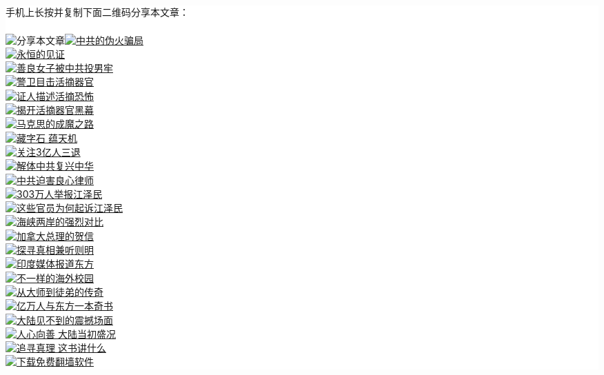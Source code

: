 ####
手机上长按并复制下面二维码分享本文章：<br><br><img src="http://d1p1.ip.zn2.us/v.php?action=qrcode&url=/gb/20/1/22/n11813464.md%231" title="分享本文章"></td><td VALIGN=TOP><a href="/gb/16/1/21/n4622075.md?dfh#1" target="_blank"><img src="https://raw.githubusercontent.com/nchtm2512/djy/master/gb/300/wei-f1.jpg" title="中共的伪火骗局"  alt="中共的伪火骗局"></a><br><a href="https://github.com/nchtm2512/www/blob/master/README.md?dfh#9" target="_blank"><img src="https://raw.githubusercontent.com/nchtm2512/djy/master/gb/300/yong-h.jpg" title="永恒的见证"  alt="永恒的见证"></a><br><a href="/gb/13/9/29/n3974789.md?dfh#1" target="_blank"><img src="https://raw.githubusercontent.com/nchtm2512/djy/master/gb/300/shang-lnz.jpg" title="善良女子被中共投男牢"  alt="善良女子被中共投男牢"></a><br><a href="/gb/16/3/16/n4663449.md?dfh#1" target="_blank"><img src="https://raw.githubusercontent.com/nchtm2512/djy/master/gb/300/huo-z3.jpg" title="警卫目击活摘器官"  alt="警卫目击活摘器官"></a><br><a href="/gb/16/8/7/n8177641.md?dfh#1" target="_blank"><img src="https://raw.githubusercontent.com/nchtm2512/djy/master/gb/300/huo-z4.jpg" title="证人描述活摘恐怖"  alt="证人描述活摘恐怖"></a><br><a href="/gb/10/4/19/n2881569.md?dfh#1" target="_blank"><img src="https://raw.githubusercontent.com/nchtm2512/djy/master/gb/300/huo-z1.jpg" title="揭开活摘器官黑幕"  alt="揭开活摘器官黑幕"></a><br><a href="/gb/10/11/7/n3077476.md?dfh#1" target="_blank"><img src="https://raw.githubusercontent.com/nchtm2512/djy/master/gb/300/ma-ks.jpg" title="马克思的成魔之路"  alt="马克思的成魔之路"></a><br><a href="/gb/14/6/9/n4173977.md?dfh#1" target="_blank"><img src="https://raw.githubusercontent.com/nchtm2512/djy/master/gb/300/chang-zs.jpg" title="藏字石 蕴天机"  alt="藏字石 蕴天机"></a><br><a href="/gb/18/5/10/n10381511.md?dfh#1" target="_blank"><img src="https://raw.githubusercontent.com/nchtm2512/djy/master/gb/300/st1.jpg" title="关注3亿人三退"  alt="关注3亿人三退"></a><br><a href="/gb/18/3/21/n10237682.md?dfh#1" target="_blank"><img src="https://raw.githubusercontent.com/nchtm2512/djy/master/gb/300/jie-t.jpg" title="解体中共复兴中华"  alt="解体中共复兴中华"></a><br><a href="/gb/9/2/9/n2422991.md?dfh#1" target="_blank"><img src="https://raw.githubusercontent.com/nchtm2512/djy/master/gb/300/gao-zs.jpg" title="中共迫害良心律师"  alt="中共迫害良心律师"></a><br><a href="/gb/18/12/9/n10900044.md?dfh#1" target="_blank"><img src="https://raw.githubusercontent.com/nchtm2512/djy/master/gb/300/sj1.jpg" title="303万人举报江泽民"  alt="303万人举报江泽民"></a><br><a href="/gb/18/8/28/n10672014.md?dfh#1" target="_blank"><img src="https://raw.githubusercontent.com/nchtm2512/djy/master/gb/300/sj2.jpg" title="这些官员为何起诉江泽民"  alt="这些官员为何起诉江泽民"></a><br><a href="/gb/8/12/18/n2367165.md?dfh#1" target="_blank"><img src="https://raw.githubusercontent.com/nchtm2512/djy/master/gb/300/liangan.jpg" title="海峡两岸的强烈对比"  alt="海峡两岸的强烈对比"></a><br><a href="/gb/15/12/10/n4593139.md?dfh#1" target="_blank"><img src="https://raw.githubusercontent.com/nchtm2512/djy/master/gb/300/jia-ndzl.jpg" title="加拿大总理的贺信"  alt="加拿大总理的贺信"></a><br><a href="/gb/11/6/17/n3289382.md?dfh#1" target="_blank"><img src="https://raw.githubusercontent.com/nchtm2512/djy/master/gb/300/xiao-wd.jpg" title="探寻真相兼听则明"  alt="探寻真相兼听则明"></a><br><a href="/gb/18/10/27/n10812623.md?dfh#1" target="_blank"><img src="https://raw.githubusercontent.com/nchtm2512/djy/master/gb/300/yindu.jpg" title="印度媒体报道东方"  alt="印度媒体报道东方"></a><br><a href="/gb/18/6/9/n10469652.md?dfh#1" target="_blank"><img src="https://raw.githubusercontent.com/nchtm2512/djy/master/gb/300/xie-j.jpg" title="不一样的海外校园"  alt="不一样的海外校园"></a><br><a href="/gb/7/4/5/n1669415.md?dfh#1" target="_blank"><img src="https://raw.githubusercontent.com/nchtm2512/djy/master/gb/300/li-up.jpg" title="从大师到徒弟的传奇"  alt="从大师到徒弟的传奇"></a><br>
<a href="/gb/17/5/26/n9191512.md?dfh#1" target="_blank"><img src="https://raw.githubusercontent.com/nchtm2512/djy/master/gb/300/zfl2.jpg" title="亿万人与东方一本奇书"  alt="亿万人与东方一本奇书"></a><br><a href="/gb/13/11/27/n4020290.md?dfh#1" target="_blank"><img src="https://raw.githubusercontent.com/nchtm2512/djy/master/gb/300/zhen-h.jpg" title="大陆见不到的震撼场面"  alt="大陆见不到的震撼场面"></a><br><a href="/gb/15/7/17/n4482910.md?dfh#1" target="_blank"><img src="https://raw.githubusercontent.com/nchtm2512/djy/master/gb/300/dalu-sk.jpg" title="人心向善 大陆当初盛况"  alt="人心向善 大陆当初盛况"></a><br><a href="/gb/19/1/5/n10955468.md?dfh#1" target="_blank"><img src="https://raw.githubusercontent.com/nchtm2512/djy/master/gb/300/zfl1.jpg" title="追寻真理 这书讲什么"  alt="追寻真理 这书讲什么"></a><br><a href="https://github.com/bannedbook/fanqiang/wiki" target="_blank"><img src="https://raw.githubusercontent.com/nchtm2512/djy/master/gb/300/fq1.jpg" title="下载免费翻墙软件"  alt="下载免费翻墙软件"></a><br></td></tr></table>